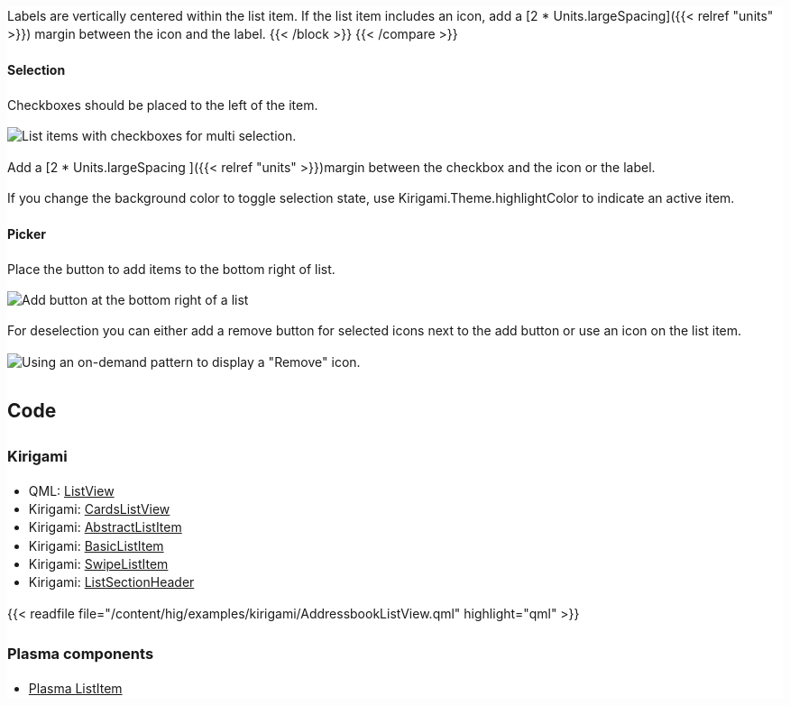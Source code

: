 Labels are vertically centered within the list item. If the list item
includes an icon, add a
[2 * Units.largeSpacing]({{< relref "units" >}})
margin between the icon and the label.
{{< /block >}}
{{< /compare >}}

#### Selection

Checkboxes should be placed to the left of the item.

![List items with checkboxes for multi
selection.](/hig/Listview5.png)

Add a [2 * Units.largeSpacing ]({{< relref "units" >}})margin between
the checkbox and the icon or the label.

If you change the background color to toggle selection state, use
Kirigami.Theme.highlightColor to indicate an active item.

#### Picker

Place the button to add items to the bottom right of list.

![Add button at the bottom right of a
list](/hig/ListPicker.png)

For deselection you can either add a remove button for selected icons
next to the add button or use an icon on the list item.

![Using an on-demand pattern to display a "Remove"
icon.](/hig/ListPickerRemoveItem.png)

Code
----

### Kirigami

- QML: [ListView](https://doc.qt.io/qt-5/qml-qtquick-listview.html)
- Kirigami: [CardsListView](docs:kirigami2;CardsListView)
- Kirigami: [AbstractListItem](docs:kirigami2;AbstractListItem)
- Kirigami: [BasicListItem](docs:kirigami2;BasicListItem)
- Kirigami: [SwipeListItem](docs:kirigami2;SwipeListItem)
- Kirigami: [ListSectionHeader](docs:kirigami2;ListSectionHeader)

{{< readfile file="/content/hig/examples/kirigami/AddressbookListView.qml" highlight="qml" >}}

### Plasma components

- [Plasma ListItem](docs:plasma;org::kde:plasma::components:ListItem)
